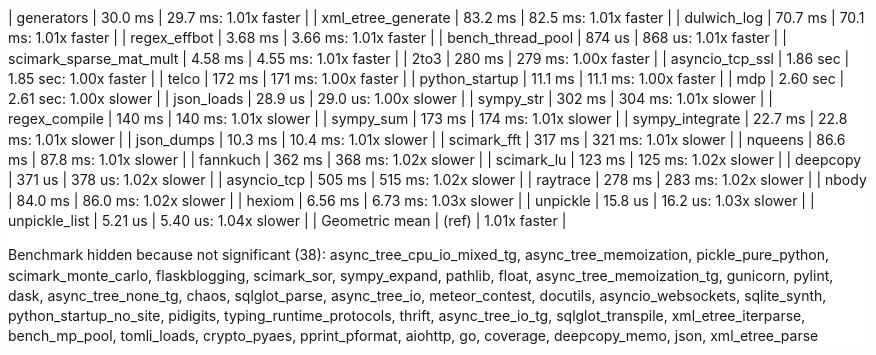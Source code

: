 | generators              | 30.0 ms                                                               | 29.7 ms: 1.01x faster                                        |
| xml_etree_generate      | 83.2 ms                                                               | 82.5 ms: 1.01x faster                                        |
| dulwich_log             | 70.7 ms                                                               | 70.1 ms: 1.01x faster                                        |
| regex_effbot            | 3.68 ms                                                               | 3.66 ms: 1.01x faster                                        |
| bench_thread_pool       | 874 us                                                                | 868 us: 1.01x faster                                         |
| scimark_sparse_mat_mult | 4.58 ms                                                               | 4.55 ms: 1.01x faster                                        |
| 2to3                    | 280 ms                                                                | 279 ms: 1.00x faster                                         |
| asyncio_tcp_ssl         | 1.86 sec                                                              | 1.85 sec: 1.00x faster                                       |
| telco                   | 172 ms                                                                | 171 ms: 1.00x faster                                         |
| python_startup          | 11.1 ms                                                               | 11.1 ms: 1.00x faster                                        |
| mdp                     | 2.60 sec                                                              | 2.61 sec: 1.00x slower                                       |
| json_loads              | 28.9 us                                                               | 29.0 us: 1.00x slower                                        |
| sympy_str               | 302 ms                                                                | 304 ms: 1.01x slower                                         |
| regex_compile           | 140 ms                                                                | 140 ms: 1.01x slower                                         |
| sympy_sum               | 173 ms                                                                | 174 ms: 1.01x slower                                         |
| sympy_integrate         | 22.7 ms                                                               | 22.8 ms: 1.01x slower                                        |
| json_dumps              | 10.3 ms                                                               | 10.4 ms: 1.01x slower                                        |
| scimark_fft             | 317 ms                                                                | 321 ms: 1.01x slower                                         |
| nqueens                 | 86.6 ms                                                               | 87.8 ms: 1.01x slower                                        |
| fannkuch                | 362 ms                                                                | 368 ms: 1.02x slower                                         |
| scimark_lu              | 123 ms                                                                | 125 ms: 1.02x slower                                         |
| deepcopy                | 371 us                                                                | 378 us: 1.02x slower                                         |
| asyncio_tcp             | 505 ms                                                                | 515 ms: 1.02x slower                                         |
| raytrace                | 278 ms                                                                | 283 ms: 1.02x slower                                         |
| nbody                   | 84.0 ms                                                               | 86.0 ms: 1.02x slower                                        |
| hexiom                  | 6.56 ms                                                               | 6.73 ms: 1.03x slower                                        |
| unpickle                | 15.8 us                                                               | 16.2 us: 1.03x slower                                        |
| unpickle_list           | 5.21 us                                                               | 5.40 us: 1.04x slower                                        |
| Geometric mean          | (ref)                                                                 | 1.01x faster                                                 |

Benchmark hidden because not significant (38): async_tree_cpu_io_mixed_tg, async_tree_memoization, pickle_pure_python, scimark_monte_carlo, flaskblogging, scimark_sor, sympy_expand, pathlib, float, async_tree_memoization_tg, gunicorn, pylint, dask, async_tree_none_tg, chaos, sqlglot_parse, async_tree_io, meteor_contest, docutils, asyncio_websockets, sqlite_synth, python_startup_no_site, pidigits, typing_runtime_protocols, thrift, async_tree_io_tg, sqlglot_transpile, xml_etree_iterparse, bench_mp_pool, tomli_loads, crypto_pyaes, pprint_pformat, aiohttp, go, coverage, deepcopy_memo, json, xml_etree_parse
